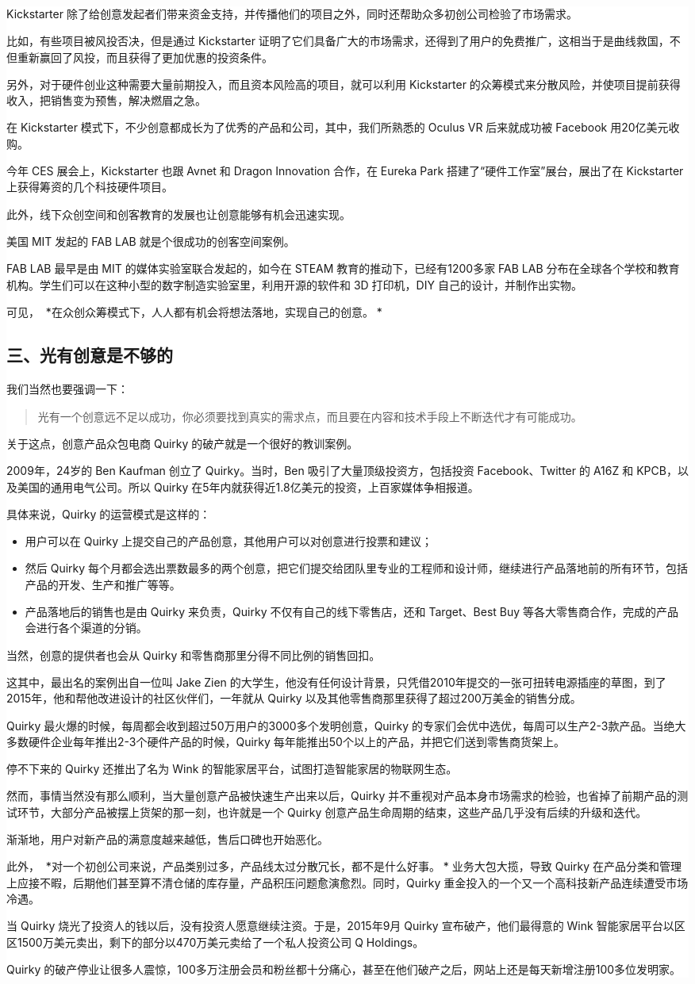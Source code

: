 Kickstarter 除了给创意发起者们带来资金支持，并传播他们的项目之外，同时还帮助众多初创公司检验了市场需求。

比如，有些项目被风投否决，但是通过 Kickstarter 证明了它们具备广大的市场需求，还得到了用户的免费推广，这相当于是曲线救国，不但重新赢回了风投，而且获得了更加优惠的投资条件。

另外，对于硬件创业这种需要大量前期投入，而且资本风险高的项目，就可以利用 Kickstarter 的众筹模式来分散风险，并使项目提前获得收入，把销售变为预售，解决燃眉之急。

在 Kickstarter 模式下，不少创意都成长为了优秀的产品和公司，其中，我们所熟悉的 Oculus VR 后来就成功被 Facebook 用20亿美元收购。

今年 CES 展会上，Kickstarter 也跟 Avnet 和 Dragon Innovation 合作，在 Eureka Park 搭建了“硬件工作室”展台，展出了在 Kickstarter 上获得筹资的几个科技硬件项目。

此外，线下众创空间和创客教育的发展也让创意能够有机会迅速实现。

美国 MIT 发起的 FAB LAB 就是个很成功的创客空间案例。

FAB LAB 最早是由 MIT 的媒体实验室联合发起的，如今在 STEAM 教育的推动下，已经有1200多家 FAB LAB 分布在全球各个学校和教育机构。学生们可以在这种小型的数字制造实验室里，利用开源的软件和 3D 打印机，DIY 自己的设计，并制作出实物。

可见，  *在众创众筹模式下，人人都有机会将想法落地，实现自己的创意。 *

## 三、光有创意是不够的

我们当然也要强调一下：

> 光有一个创意远不足以成功，你必须要找到真实的需求点，而且要在内容和技术手段上不断迭代才有可能成功。

关于这点，创意产品众包电商 Quirky 的破产就是一个很好的教训案例。

2009年，24岁的 Ben Kaufman 创立了 Quirky。当时，Ben 吸引了大量顶级投资方，包括投资 Facebook、Twitter 的 A16Z 和 KPCB，以及美国的通用电气公司。所以 Quirky 在5年内就获得近1.8亿美元的投资，上百家媒体争相报道。

具体来说，Quirky 的运营模式是这样的：

* 用户可以在 Quirky 上提交自己的产品创意，其他用户可以对创意进行投票和建议；

* 然后 Quirky 每个月都会选出票数最多的两个创意，把它们提交给团队里专业的工程师和设计师，继续进行产品落地前的所有环节，包括产品的开发、生产和推广等等。

* 产品落地后的销售也是由 Quirky 来负责，Quirky 不仅有自己的线下零售店，还和 Target、Best Buy 等各大零售商合作，完成的产品会进行各个渠道的分销。

当然，创意的提供者也会从 Quirky 和零售商那里分得不同比例的销售回扣。

这其中，最出名的案例出自一位叫 Jake Zien 的大学生，他没有任何设计背景，只凭借2010年提交的一张可扭转电源插座的草图，到了2015年，他和帮他改进设计的社区伙伴们，一年就从 Quirky 以及其他零售商那里获得了超过200万美金的销售分成。

Quirky 最火爆的时候，每周都会收到超过50万用户的3000多个发明创意，Quirky 的专家们会优中选优，每周可以生产2-3款产品。当绝大多数硬件企业每年推出2-3个硬件产品的时候，Quirky 每年能推出50个以上的产品，并把它们送到零售商货架上。

停不下来的 Quirky 还推出了名为 Wink 的智能家居平台，试图打造智能家居的物联网生态。

然而，事情当然没有那么顺利，当大量创意产品被快速生产出来以后，Quirky 并不重视对产品本身市场需求的检验，也省掉了前期产品的测试环节，大部分产品被摆上货架的那一刻，也许就是一个 Quirky 创意产品生命周期的结束，这些产品几乎没有后续的升级和迭代。

渐渐地，用户对新产品的满意度越来越低，售后口碑也开始恶化。

此外，  *对一个初创公司来说，产品类别过多，产品线太过分散冗长，都不是什么好事。 * 业务大包大揽，导致 Quirky 在产品分类和管理上应接不暇，后期他们甚至算不清仓储的库存量，产品积压问题愈演愈烈。同时，Quirky 重金投入的一个又一个高科技新产品连续遭受市场冷遇。

当 Quirky 烧光了投资人的钱以后，没有投资人愿意继续注资。于是，2015年9月 Quirky 宣布破产，他们最得意的 Wink 智能家居平台以区区1500万美元卖出，剩下的部分以470万美元卖给了一个私人投资公司 Q Holdings。

Quirky 的破产停业让很多人震惊，100多万注册会员和粉丝都十分痛心，甚至在他们破产之后，网站上还是每天新增注册100多位发明家。
